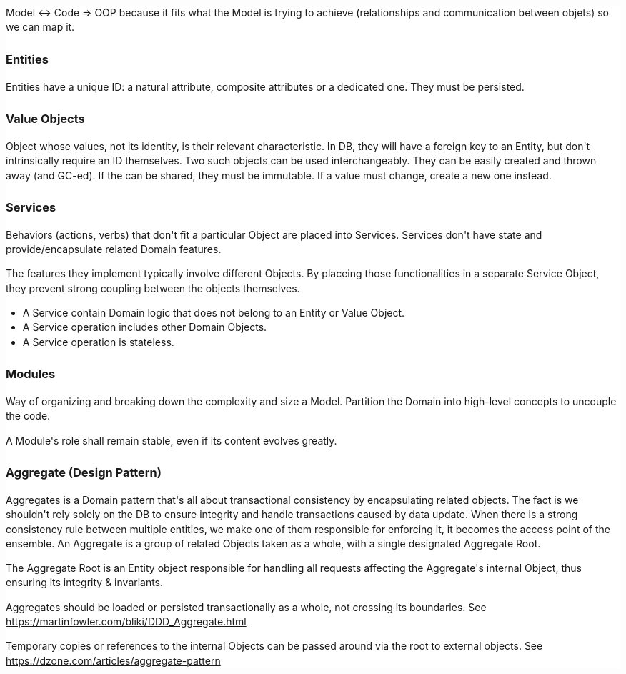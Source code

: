 Model <-> Code => OOP because it fits what the Model is trying to achieve (relationships and communication between objets) so we can map it.

### Entities

Entities have a unique ID: a natural attribute, composite attributes or a dedicated one.
They must be persisted.

### Value Objects

Object whose values, not its identity, is their relevant characteristic.
In DB, they will have a foreign key to an Entity, but don't intrinsically require an ID themselves.
Two such objects can be used interchangeably. They can be easily created and thrown away (and GC-ed).
If the can be shared, they must be immutable. If a value must change, create a new one instead.

### Services

Behaviors (actions, verbs) that don't fit a particular Object are placed into Services.
Services don't have state and provide/encapsulate related Domain features.

The features they implement typically involve different Objects.
By placeing those functionalities in a separate Service Object, they prevent strong coupling between the objects themselves.

* A Service contain Domain logic that does not belong to an Entity or Value Object.
* A Service operation includes other Domain Objects.
* A Service operation is stateless.

### Modules

Way of organizing and breaking down the complexity and size a Model.
Partition the Domain into high-level concepts to uncouple the code.

A Module's role shall remain stable, even if its content evolves greatly.

### Aggregate (Design Pattern)

Aggregates is a Domain pattern that's all about transactional consistency by encapsulating related objects.
The fact is we shouldn't rely solely on the DB to ensure integrity and handle transactions caused by data update.
When there is a strong consistency rule between multiple entities, we make one of them responsible for enforcing it, it becomes the access point of the ensemble.
An Aggregate is a group of related Objects taken as a whole, with a single designated Aggregate Root.

The Aggregate Root is an Entity object responsible for handling all requests affecting the Aggregate's internal Object, thus ensuring its integrity & invariants.

Aggregates should be loaded or persisted transactionally as a whole, not crossing its boundaries.
See <https://martinfowler.com/bliki/DDD_Aggregate.html>

Temporary copies or references to the internal Objects can be passed around via the root to external objects.
See <https://dzone.com/articles/aggregate-pattern>
